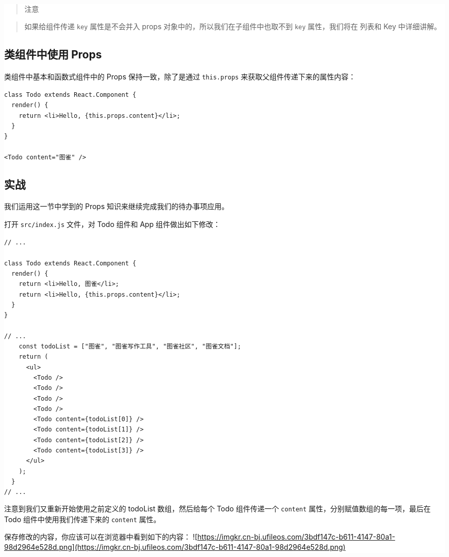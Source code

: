>注意

>如果给组件传递 `key` 属性是不会并入 props 对象中的，所以我们在子组件中也取不到 `key` 属性，我们将在 列表和 Key 中详细讲解。

## 类组件中使用 Props
类组件中基本和函数式组件中的 Props 保持一致，除了是通过 `this.props` 来获取父组件传递下来的属性内容：
```
class Todo extends React.Component {
  render() {
    return <li>Hello, {this.props.content}</li>;
  }
}

<Todo content="图雀" />
```
## 实战
我们运用这一节中学到的 Props 知识来继续完成我们的待办事项应用。

打开 `src/index.js` 文件，对 Todo 组件和 App 组件做出如下修改：
```
// ...

class Todo extends React.Component {
  render() {
    return <li>Hello, 图雀</li>;
    return <li>Hello, {this.props.content}</li>;
  }
}

// ...
    const todoList = ["图雀", "图雀写作工具", "图雀社区", "图雀文档"];
    return (
      <ul>
        <Todo />
        <Todo />
        <Todo />
        <Todo />
        <Todo content={todoList[0]} />
        <Todo content={todoList[1]} />
        <Todo content={todoList[2]} />
        <Todo content={todoList[3]} />
      </ul>
    );
  }
// ...
```

注意到我们又重新开始使用之前定义的 todoList 数组，然后给每个 Todo 组件传递一个 `content` 属性，分别赋值数组的每一项，最后在 Todo 组件中使用我们传递下来的 `content` 属性。

保存修改的内容，你应该可以在浏览器中看到如下的内容：
![https://imgkr.cn-bj.ufileos.com/3bdf147c-b611-4147-80a1-98d2964e528d.png](https://imgkr.cn-bj.ufileos.com/3bdf147c-b611-4147-80a1-98d2964e528d.png)
